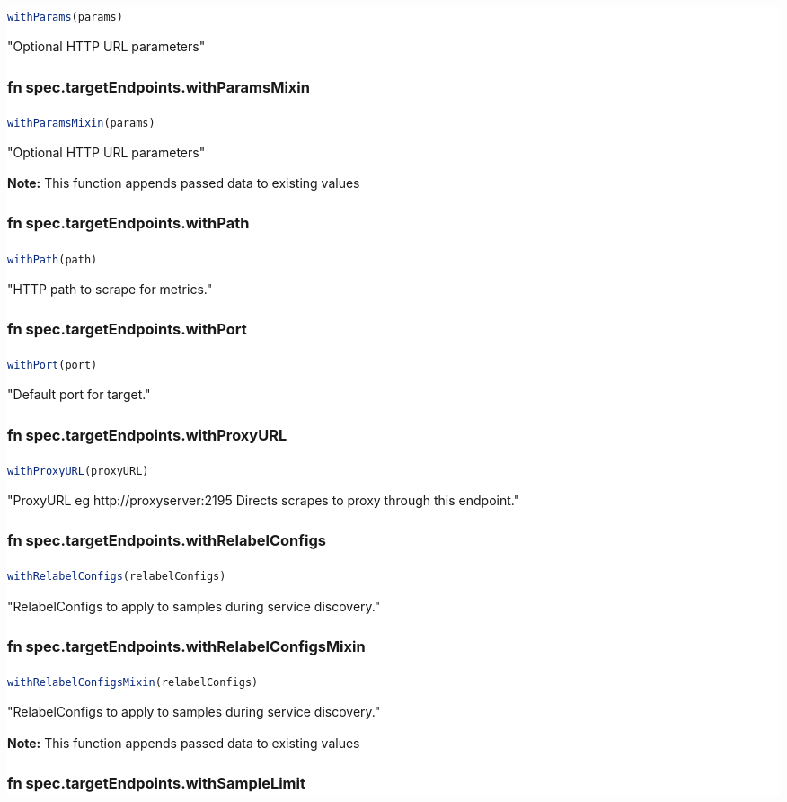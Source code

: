```ts
withParams(params)
```

"Optional HTTP URL parameters"

### fn spec.targetEndpoints.withParamsMixin

```ts
withParamsMixin(params)
```

"Optional HTTP URL parameters"

**Note:** This function appends passed data to existing values

### fn spec.targetEndpoints.withPath

```ts
withPath(path)
```

"HTTP path to scrape for metrics."

### fn spec.targetEndpoints.withPort

```ts
withPort(port)
```

"Default port for target."

### fn spec.targetEndpoints.withProxyURL

```ts
withProxyURL(proxyURL)
```

"ProxyURL eg http://proxyserver:2195 Directs scrapes to proxy through this endpoint."

### fn spec.targetEndpoints.withRelabelConfigs

```ts
withRelabelConfigs(relabelConfigs)
```

"RelabelConfigs to apply to samples during service discovery."

### fn spec.targetEndpoints.withRelabelConfigsMixin

```ts
withRelabelConfigsMixin(relabelConfigs)
```

"RelabelConfigs to apply to samples during service discovery."

**Note:** This function appends passed data to existing values

### fn spec.targetEndpoints.withSampleLimit
